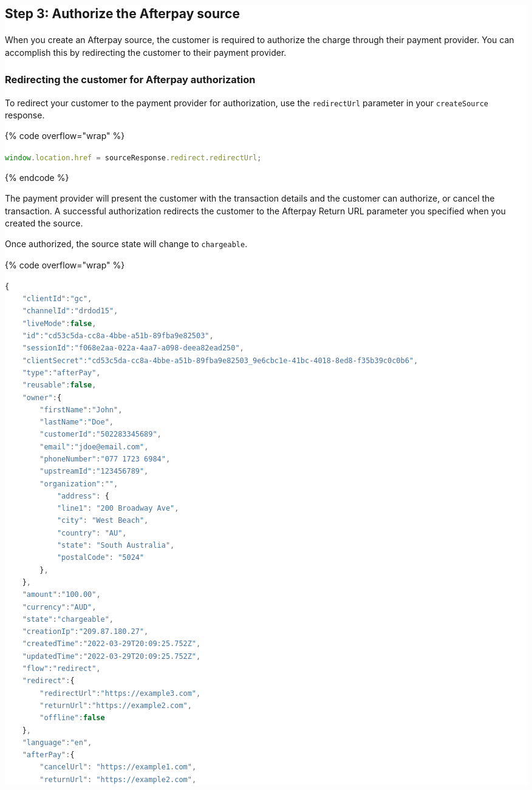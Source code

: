 ## Step 3: Authorize the Afterpay source

When you create an Afterpay source, the customer is required to authorize the charge through their payment provider. You can accomplish this by redirecting the customer to their payment provider.

### Redirecting the customer for Afterpay authorization

To redirect your customer to the payment provider for authorization, use the `redirectUrl` parameter in your `createSource` response.

{% code overflow="wrap" %}
```javascript
window.location.href = sourceResponse.redirect.redirectUrl;
```
{% endcode %}

The payment provider will present the customer with the transaction details and the customer can authorize, or cancel the transaction. A successful authorization redirects the customer to the Afterpay Return URL parameter you specified when you created the source.

Once authorized, the source state will change to `chargeable`.

{% code overflow="wrap" %}
```javascript
{
    "clientId":"gc",
    "channelId":"drdod15",
    "liveMode":false,
    "id":"cd53c5da-cc8a-4bbe-a51b-89fba9e82503",
    "sessionId":"f068e2aa-022a-4aa7-a098-deea82ead250",
    "clientSecret":"cd53c5da-cc8a-4bbe-a51b-89fba9e82503_9e6cbc1e-41bc-4018-8ed8-f35b39c0c0b6",
    "type":"afterPay",
    "reusable":false,
    "owner":{
        "firstName":"John",
        "lastName":"Doe",
        "customerId":"502283345689",
        "email":"jdoe@email.com",
        "phoneNumber":"077 1723 6984",
        "upstreamId":"123456789",
        "organization":"",
            "address": {
            "line1": "200 Broadway Ave",
            "city": "West Beach",
            "country": "AU",
            "state": "South Australia",
            "postalCode": "5024"
        },
    },
    "amount":"100.00",
    "currency":"AUD",
    "state":"chargeable",
    "creationIp":"209.87.180.27",
    "createdTime":"2022-03-29T20:09:25.752Z",
    "updatedTime":"2022-03-29T20:09:25.752Z",
    "flow":"redirect",
    "redirect":{
        "redirectUrl":"https://example3.com",
        "returnUrl":"https://example2.com",
        "offline":false
    },
    "language":"en",
    "afterPay":{
        "cancelUrl": "https://example1.com",
        "returnUrl": "https://example2.com",
```